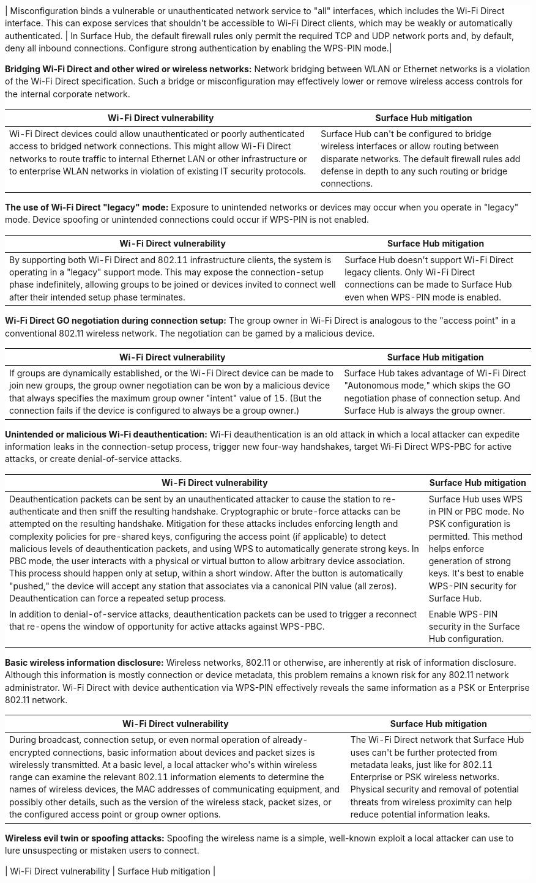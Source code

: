 | Misconfiguration binds a vulnerable or unauthenticated network service to "all" interfaces, which includes the Wi-Fi Direct interface. This can expose services that shouldn't be accessible to Wi-Fi Direct clients, which may be weakly or automatically authenticated. | In Surface Hub, the default firewall rules only permit the required TCP and UDP network ports and, by default, deny all inbound connections. Configure strong authentication by enabling the WPS-PIN mode.|

**Bridging Wi-Fi Direct and other wired or wireless networks:** Network bridging between WLAN or Ethernet networks is a violation of the Wi-Fi Direct specification. Such a bridge or misconfiguration may effectively lower or remove wireless access controls for the internal corporate network.

| Wi-Fi Direct vulnerability | Surface Hub mitigation |
| --- | --- |
| Wi-Fi Direct devices could allow unauthenticated or poorly authenticated access to bridged network connections. This might allow Wi-Fi Direct networks to route traffic to internal Ethernet LAN or other infrastructure or to enterprise WLAN networks in violation of existing IT security protocols. | Surface Hub can't be configured to bridge wireless interfaces or allow routing between disparate networks. The default firewall rules add defense in depth to any such routing or bridge connections. |

**The use of Wi-Fi Direct "legacy" mode:** Exposure to unintended networks or devices may occur when you operate in "legacy" mode. Device spoofing or unintended connections could occur if WPS-PIN is not enabled.

| Wi-Fi Direct vulnerability | Surface Hub mitigation |
| --- | --- |
| By supporting both Wi-Fi Direct and 802.11 infrastructure clients, the system is operating in a "legacy" support mode. This may expose the connection-setup phase indefinitely, allowing groups to be joined or devices invited to connect well after their intended setup phase terminates. |    Surface Hub doesn't support Wi-Fi Direct legacy clients. Only Wi-Fi Direct connections can be made to Surface Hub even when WPS-PIN mode is enabled. |

**Wi-Fi Direct GO negotiation during connection setup:** The group owner in Wi-Fi Direct is analogous to the "access point" in a conventional 802.11 wireless network. The negotiation can be gamed by a malicious device.

|Wi-Fi Direct vulnerability |   Surface Hub mitigation |
| --- | --- |
| If groups are dynamically established, or the Wi-Fi Direct device can be made to join new groups, the group owner negotiation can be won by a malicious device that always specifies the maximum group owner "intent" value of 15. (But the connection fails if the device is configured to always be a group owner.)  | Surface Hub takes advantage of Wi-Fi Direct "Autonomous mode," which skips the GO negotiation phase of connection setup. And Surface Hub is always the group owner. |

**Unintended or malicious Wi-Fi deauthentication:** Wi-Fi deauthentication is an old attack in which a local attacker can expedite information leaks in the connection-setup process, trigger new four-way handshakes, target Wi-Fi Direct WPS-PBC for active attacks, or create denial-of-service attacks.

| Wi-Fi Direct vulnerability | Surface Hub mitigation |
| --- | --- |
| Deauthentication packets can be sent by an unauthenticated attacker to cause the station to re-authenticate and then sniff the resulting handshake. Cryptographic or brute-force attacks can be attempted on the resulting handshake. Mitigation for these attacks includes enforcing length and complexity policies for pre-shared keys, configuring the access point (if applicable) to detect malicious levels of deauthentication packets, and using WPS to automatically generate strong keys. In PBC mode, the user interacts with a physical or virtual button to allow arbitrary device association. This process should happen only at setup, within a short window. After the button is automatically "pushed," the device will accept any station that associates via a canonical PIN value (all zeros). Deauthentication can force a repeated setup process. |   Surface Hub uses WPS in PIN or PBC mode. No PSK configuration is permitted. This method helps enforce generation of strong keys. It's best to enable WPS-PIN security for Surface Hub. |
| In addition to denial-of-service attacks, deauthentication packets can be used to trigger a reconnect that re-opens the window of opportunity for active attacks against WPS-PBC. |   Enable WPS-PIN security in the Surface Hub configuration. |

**Basic wireless information disclosure:** Wireless networks, 802.11 or otherwise, are inherently at risk of information disclosure. Although this information is mostly connection or device metadata, this problem remains a known risk for any 802.11 network administrator. Wi-Fi Direct with device authentication via WPS-PIN effectively reveals the same information as a PSK or Enterprise 802.11 network.

| Wi-Fi Direct vulnerability | Surface Hub mitigation |
| --- | --- |
| During broadcast, connection setup, or even normal operation of already-encrypted connections, basic information about devices and packet sizes is wirelessly transmitted. At a basic level, a local attacker who's within wireless range can examine the relevant 802.11 information elements to determine the names of wireless devices, the MAC addresses of communicating equipment, and possibly other details, such as the version of the wireless stack, packet sizes, or the configured access point or group owner options.  | The Wi-Fi Direct network that Surface Hub uses can't be further protected from metadata leaks, just like for 802.11 Enterprise or PSK wireless networks. Physical security and removal of potential threats from wireless proximity can help reduce potential information leaks. |

**Wireless evil twin or spoofing attacks:**  Spoofing the wireless name is a simple, well-known exploit a local attacker can use to lure unsuspecting or mistaken users to connect.

| Wi-Fi Direct vulnerability | Surface Hub mitigation |